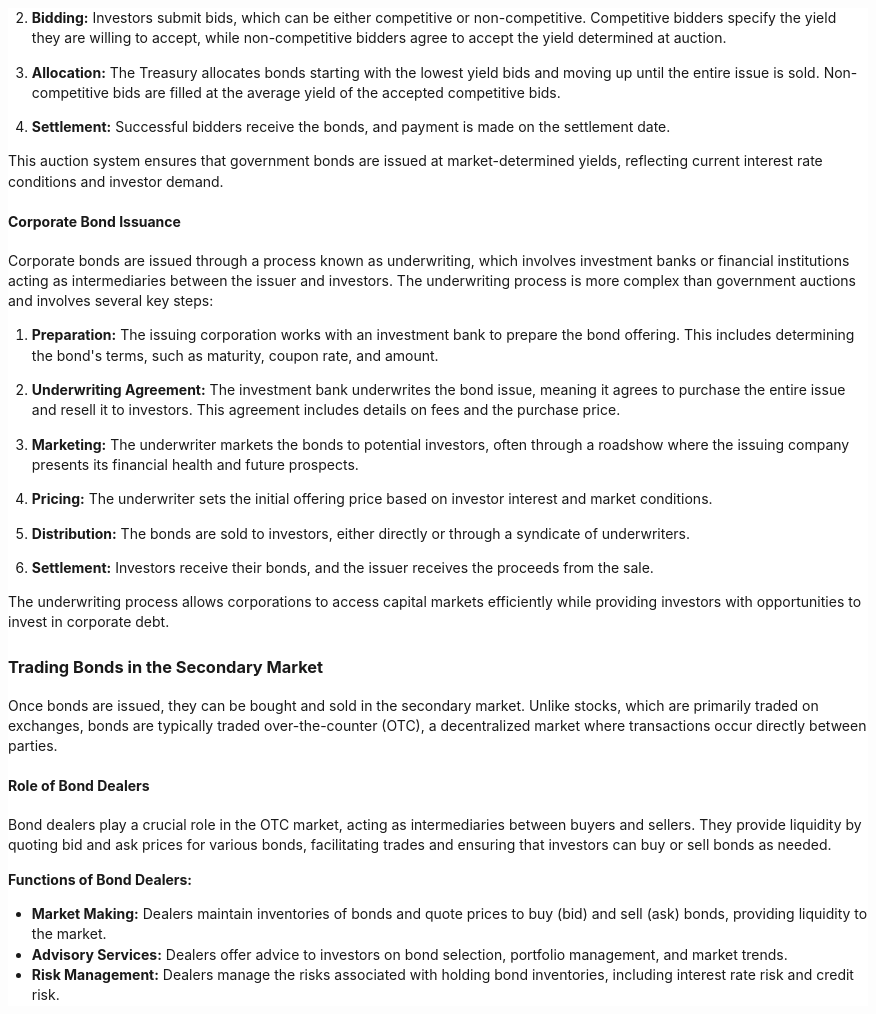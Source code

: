 2. **Bidding:** Investors submit bids, which can be either competitive or non-competitive. Competitive bidders specify the yield they are willing to accept, while non-competitive bidders agree to accept the yield determined at auction.

3. **Allocation:** The Treasury allocates bonds starting with the lowest yield bids and moving up until the entire issue is sold. Non-competitive bids are filled at the average yield of the accepted competitive bids.

4. **Settlement:** Successful bidders receive the bonds, and payment is made on the settlement date.

This auction system ensures that government bonds are issued at market-determined yields, reflecting current interest rate conditions and investor demand.

#### Corporate Bond Issuance

Corporate bonds are issued through a process known as underwriting, which involves investment banks or financial institutions acting as intermediaries between the issuer and investors. The underwriting process is more complex than government auctions and involves several key steps:

1. **Preparation:** The issuing corporation works with an investment bank to prepare the bond offering. This includes determining the bond's terms, such as maturity, coupon rate, and amount.

2. **Underwriting Agreement:** The investment bank underwrites the bond issue, meaning it agrees to purchase the entire issue and resell it to investors. This agreement includes details on fees and the purchase price.

3. **Marketing:** The underwriter markets the bonds to potential investors, often through a roadshow where the issuing company presents its financial health and future prospects.

4. **Pricing:** The underwriter sets the initial offering price based on investor interest and market conditions.

5. **Distribution:** The bonds are sold to investors, either directly or through a syndicate of underwriters.

6. **Settlement:** Investors receive their bonds, and the issuer receives the proceeds from the sale.

The underwriting process allows corporations to access capital markets efficiently while providing investors with opportunities to invest in corporate debt.

### Trading Bonds in the Secondary Market

Once bonds are issued, they can be bought and sold in the secondary market. Unlike stocks, which are primarily traded on exchanges, bonds are typically traded over-the-counter (OTC), a decentralized market where transactions occur directly between parties.

#### Role of Bond Dealers

Bond dealers play a crucial role in the OTC market, acting as intermediaries between buyers and sellers. They provide liquidity by quoting bid and ask prices for various bonds, facilitating trades and ensuring that investors can buy or sell bonds as needed.

**Functions of Bond Dealers:**

- **Market Making:** Dealers maintain inventories of bonds and quote prices to buy (bid) and sell (ask) bonds, providing liquidity to the market.
- **Advisory Services:** Dealers offer advice to investors on bond selection, portfolio management, and market trends.
- **Risk Management:** Dealers manage the risks associated with holding bond inventories, including interest rate risk and credit risk.
